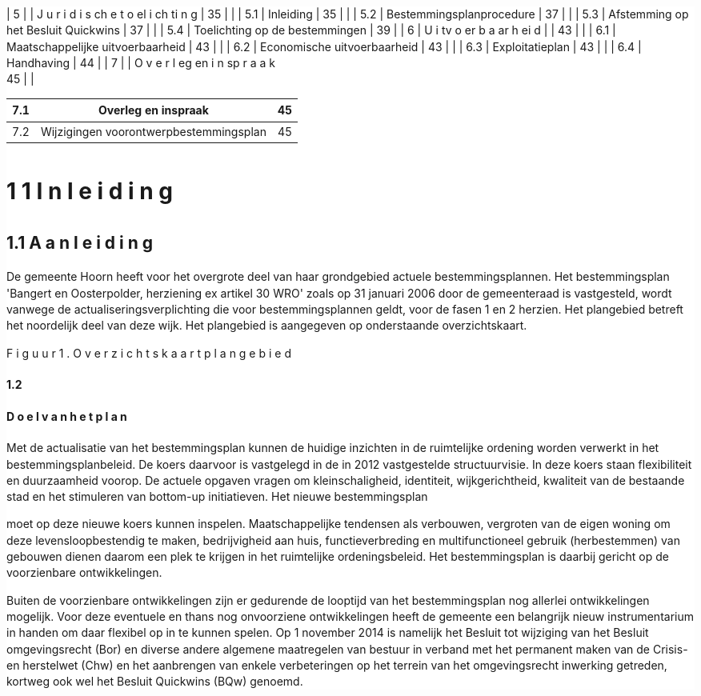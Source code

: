 | 5 |                                      | J u r i d i s ch e t o el i ch ti n g | 35 |
|   | 5.1                                  | Inleiding                             | 35 |
|   | 5.2                                  | Bestemmingsplanprocedure              | 37 |
|   | 5.3                                  | Afstemming op het Besluit Quickwins   | 37 |
|   | 5.4                                  | Toelichting op de bestemmingen        | 39 |
| 6 | U i tv o er b a ar h ei d            |                                       | 43 |
|   | 6.1                                  | Maatschappelijke uitvoerbaarheid      | 43 |
|   | 6.2                                  | Economische uitvoerbaarheid           | 43 |
|   | 6.3                                  | Exploitatieplan                       | 43 |
|   | 6.4                                  | Handhaving                            | 44 |
| 7 |                                      | O v e r l eg en i n sp r a a k<br>45  |    |

| 7.1 | Overleg en inspraak                    | 45 |
|-----|----------------------------------------|----|
| 7.2 | Wijzigingen voorontwerpbestemmingsplan | 45 |

# **1** 1 I n l e i d i n g

## 1.1 A a n l e i d i n g

De gemeente Hoorn heeft voor het overgrote deel van haar grondgebied actuele bestemmingsplannen. Het bestemmingsplan 'Bangert en Oosterpolder, herziening ex artikel 30 WRO' zoals op 31 januari 2006 door de gemeenteraad is vastgesteld, wordt vanwege de actualiseringsverplichting die voor bestemmingsplannen geldt, voor de fasen 1 en 2 herzien. Het plangebied betreft het noordelijk deel van deze wijk. Het plangebied is aangegeven op onderstaande overzichtskaart.

F i g u u r 1 . O v e r z i c h t s k a a r t p l a n g e b i e d

#### 1.2

#### D o e l v a n h e t p l a n

Met de actualisatie van het bestemmingsplan kunnen de huidige inzichten in de ruimtelijke ordening worden verwerkt in het bestemmingsplanbeleid. De koers daarvoor is vastgelegd in de in 2012 vastgestelde structuurvisie. In deze koers staan flexibiliteit en duurzaamheid voorop. De actuele opgaven vragen om kleinschaligheid, identiteit, wijkgerichtheid, kwaliteit van de bestaande stad en het stimuleren van bottom-up initiatieven. Het nieuwe bestemmingsplan

moet op deze nieuwe koers kunnen inspelen. Maatschappelijke tendensen als verbouwen, vergroten van de eigen woning om deze levensloopbestendig te maken, bedrijvigheid aan huis, functieverbreding en multifunctioneel gebruik (herbestemmen) van gebouwen dienen daarom een plek te krijgen in het ruimtelijke ordeningsbeleid. Het bestemmingsplan is daarbij gericht op de voorzienbare ontwikkelingen.

Buiten de voorzienbare ontwikkelingen zijn er gedurende de looptijd van het bestemmingsplan nog allerlei ontwikkelingen mogelijk. Voor deze eventuele en thans nog onvoorziene ontwikkelingen heeft de gemeente een belangrijk nieuw instrumentarium in handen om daar flexibel op in te kunnen spelen. Op 1 november 2014 is namelijk het Besluit tot wijziging van het Besluit omgevingsrecht (Bor) en diverse andere algemene maatregelen van bestuur in verband met het permanent maken van de Crisis- en herstelwet (Chw) en het aanbrengen van enkele verbeteringen op het terrein van het omgevingsrecht inwerking getreden, kortweg ook wel het Besluit Quickwins (BQw) genoemd.
